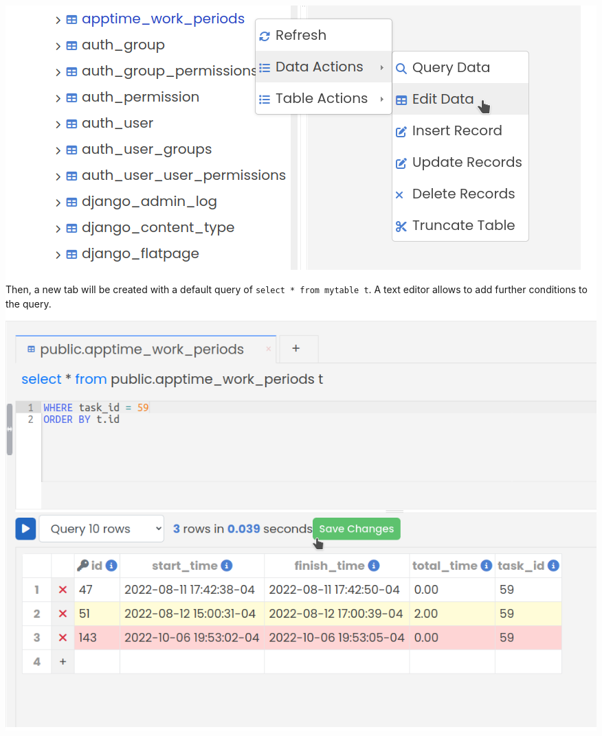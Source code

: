 ![Image illustrating how to access the data editor grid](./images/edit_data_light.png)

Then, a new tab will be created with a default query of `select * from mytable t`. A text editor allows to add further conditions to the query.

![Image showing the data grid tab](./images/edit_data_light1.png)
